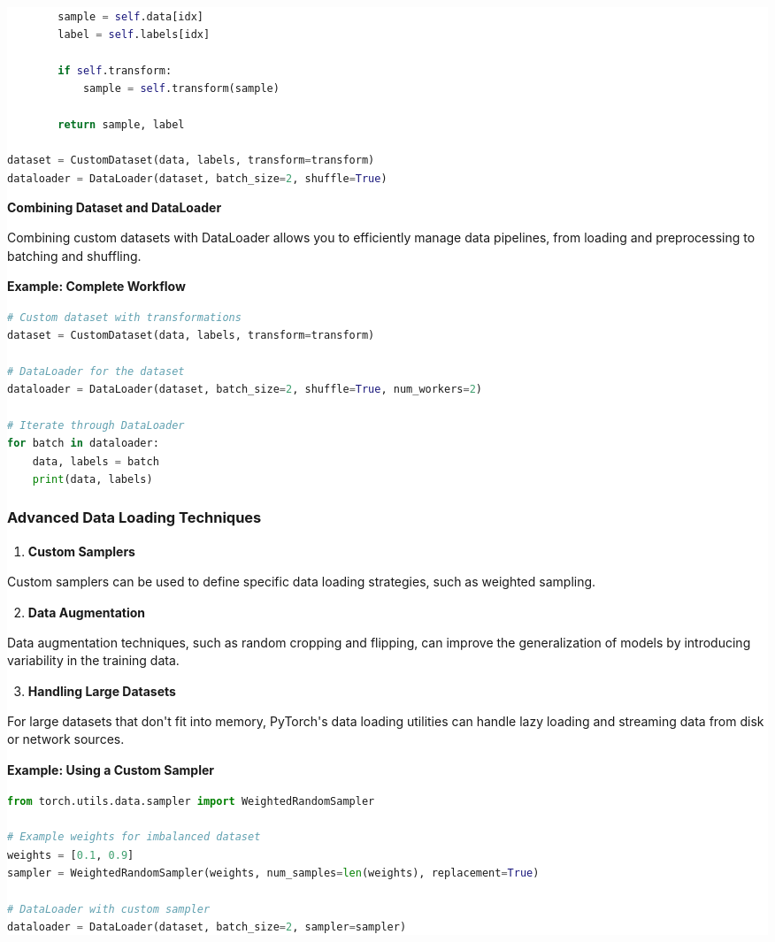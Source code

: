 ```python
        sample = self.data[idx]
        label = self.labels[idx]

        if self.transform:
            sample = self.transform(sample)

        return sample, label

dataset = CustomDataset(data, labels, transform=transform)
dataloader = DataLoader(dataset, batch_size=2, shuffle=True)
```

**Combining Dataset and DataLoader**

Combining custom datasets with DataLoader allows you to efficiently manage data pipelines, from loading and preprocessing to batching and shuffling.

**Example: Complete Workflow**

```python
# Custom dataset with transformations
dataset = CustomDataset(data, labels, transform=transform)

# DataLoader for the dataset
dataloader = DataLoader(dataset, batch_size=2, shuffle=True, num_workers=2)

# Iterate through DataLoader
for batch in dataloader:
    data, labels = batch
    print(data, labels)
```

### Advanced Data Loading Techniques

1. **Custom Samplers**

Custom samplers can be used to define specific data loading strategies, such as weighted sampling.

2. **Data Augmentation**

Data augmentation techniques, such as random cropping and flipping, can improve the generalization of models by introducing variability in the training data.

3. **Handling Large Datasets**

For large datasets that don't fit into memory, PyTorch's data loading utilities can handle lazy loading and streaming data from disk or network sources.

**Example: Using a Custom Sampler**

```python
from torch.utils.data.sampler import WeightedRandomSampler

# Example weights for imbalanced dataset
weights = [0.1, 0.9]
sampler = WeightedRandomSampler(weights, num_samples=len(weights), replacement=True)

# DataLoader with custom sampler
dataloader = DataLoader(dataset, batch_size=2, sampler=sampler)
```
